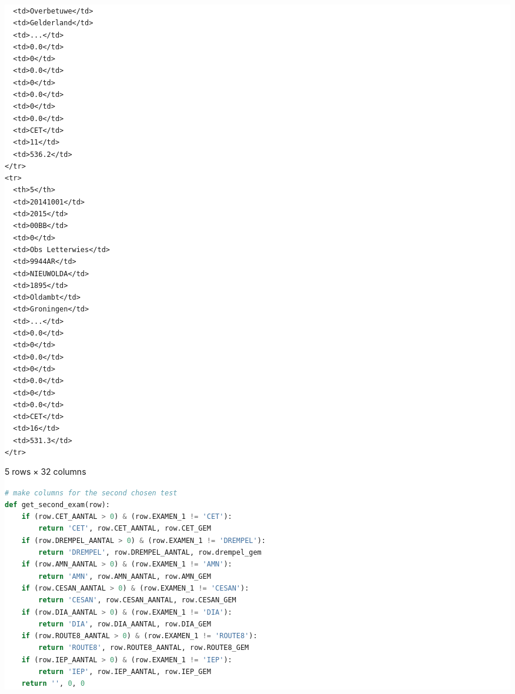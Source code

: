       <td>Overbetuwe</td>
      <td>Gelderland</td>
      <td>...</td>
      <td>0.0</td>
      <td>0</td>
      <td>0.0</td>
      <td>0</td>
      <td>0.0</td>
      <td>0</td>
      <td>0.0</td>
      <td>CET</td>
      <td>11</td>
      <td>536.2</td>
    </tr>
    <tr>
      <th>5</th>
      <td>20141001</td>
      <td>2015</td>
      <td>00BB</td>
      <td>0</td>
      <td>Obs Letterwies</td>
      <td>9944AR</td>
      <td>NIEUWOLDA</td>
      <td>1895</td>
      <td>Oldambt</td>
      <td>Groningen</td>
      <td>...</td>
      <td>0.0</td>
      <td>0</td>
      <td>0.0</td>
      <td>0</td>
      <td>0.0</td>
      <td>0</td>
      <td>0.0</td>
      <td>CET</td>
      <td>16</td>
      <td>531.3</td>
    </tr>
  </tbody>
</table>
<p>5 rows × 32 columns</p>
</div>




```python
# make columns for the second chosen test
def get_second_exam(row):
    if (row.CET_AANTAL > 0) & (row.EXAMEN_1 != 'CET'):
        return 'CET', row.CET_AANTAL, row.CET_GEM
    if (row.DREMPEL_AANTAL > 0) & (row.EXAMEN_1 != 'DREMPEL'):
        return 'DREMPEL', row.DREMPEL_AANTAL, row.drempel_gem
    if (row.AMN_AANTAL > 0) & (row.EXAMEN_1 != 'AMN'):
        return 'AMN', row.AMN_AANTAL, row.AMN_GEM
    if (row.CESAN_AANTAL > 0) & (row.EXAMEN_1 != 'CESAN'):
        return 'CESAN', row.CESAN_AANTAL, row.CESAN_GEM
    if (row.DIA_AANTAL > 0) & (row.EXAMEN_1 != 'DIA'):
        return 'DIA', row.DIA_AANTAL, row.DIA_GEM
    if (row.ROUTE8_AANTAL > 0) & (row.EXAMEN_1 != 'ROUTE8'):
        return 'ROUTE8', row.ROUTE8_AANTAL, row.ROUTE8_GEM
    if (row.IEP_AANTAL > 0) & (row.EXAMEN_1 != 'IEP'):
        return 'IEP', row.IEP_AANTAL, row.IEP_GEM
    return '', 0, 0

```